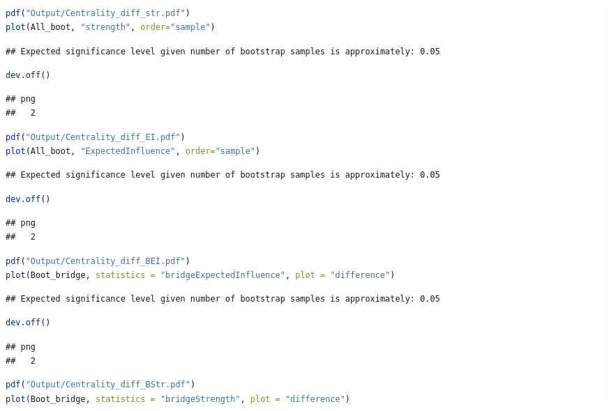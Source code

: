 ``` r
pdf("Output/Centrality_diff_str.pdf")
plot(All_boot, "strength", order="sample") 
```

    ## Expected significance level given number of bootstrap samples is approximately: 0.05

``` r
dev.off()
```

    ## png 
    ##   2

``` r
pdf("Output/Centrality_diff_EI.pdf")
plot(All_boot, "ExpectedInfluence", order="sample") 
```

    ## Expected significance level given number of bootstrap samples is approximately: 0.05

``` r
dev.off()
```

    ## png 
    ##   2

``` r
pdf("Output/Centrality_diff_BEI.pdf")
plot(Boot_bridge, statistics = "bridgeExpectedInfluence", plot = "difference")
```

    ## Expected significance level given number of bootstrap samples is approximately: 0.05

``` r
dev.off()
```

    ## png 
    ##   2

``` r
pdf("Output/Centrality_diff_BStr.pdf")
plot(Boot_bridge, statistics = "bridgeStrength", plot = "difference")
```
